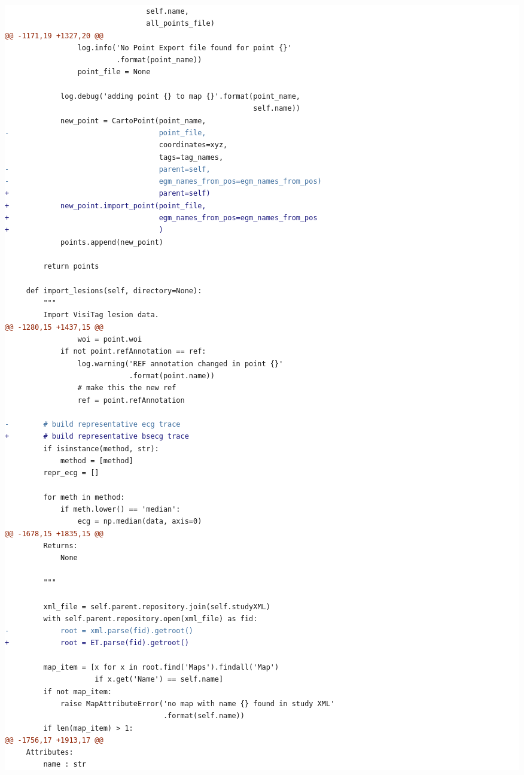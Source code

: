 ```diff
                                 self.name,
                                 all_points_file)
@@ -1171,19 +1327,20 @@
                 log.info('No Point Export file found for point {}'
                          .format(point_name))
                 point_file = None
 
             log.debug('adding point {} to map {}'.format(point_name,
                                                          self.name))
             new_point = CartoPoint(point_name,
-                                   point_file,
                                    coordinates=xyz,
                                    tags=tag_names,
-                                   parent=self,
-                                   egm_names_from_pos=egm_names_from_pos)
+                                   parent=self)
+            new_point.import_point(point_file,
+                                   egm_names_from_pos=egm_names_from_pos
+                                   )
             points.append(new_point)
 
         return points
 
     def import_lesions(self, directory=None):
         """
         Import VisiTag lesion data.
@@ -1280,15 +1437,15 @@
                 woi = point.woi
             if not point.refAnnotation == ref:
                 log.warning('REF annotation changed in point {}'
                             .format(point.name))
                 # make this the new ref
                 ref = point.refAnnotation
 
-        # build representative ecg trace
+        # build representative bsecg trace
         if isinstance(method, str):
             method = [method]
         repr_ecg = []
 
         for meth in method:
             if meth.lower() == 'median':
                 ecg = np.median(data, axis=0)
@@ -1678,15 +1835,15 @@
         Returns:
             None
 
         """
 
         xml_file = self.parent.repository.join(self.studyXML)
         with self.parent.repository.open(xml_file) as fid:
-            root = xml.parse(fid).getroot()
+            root = ET.parse(fid).getroot()
 
         map_item = [x for x in root.find('Maps').findall('Map')
                     if x.get('Name') == self.name]
         if not map_item:
             raise MapAttributeError('no map with name {} found in study XML'
                                     .format(self.name))
         if len(map_item) > 1:
@@ -1756,17 +1913,17 @@
     Attributes:
         name : str
```